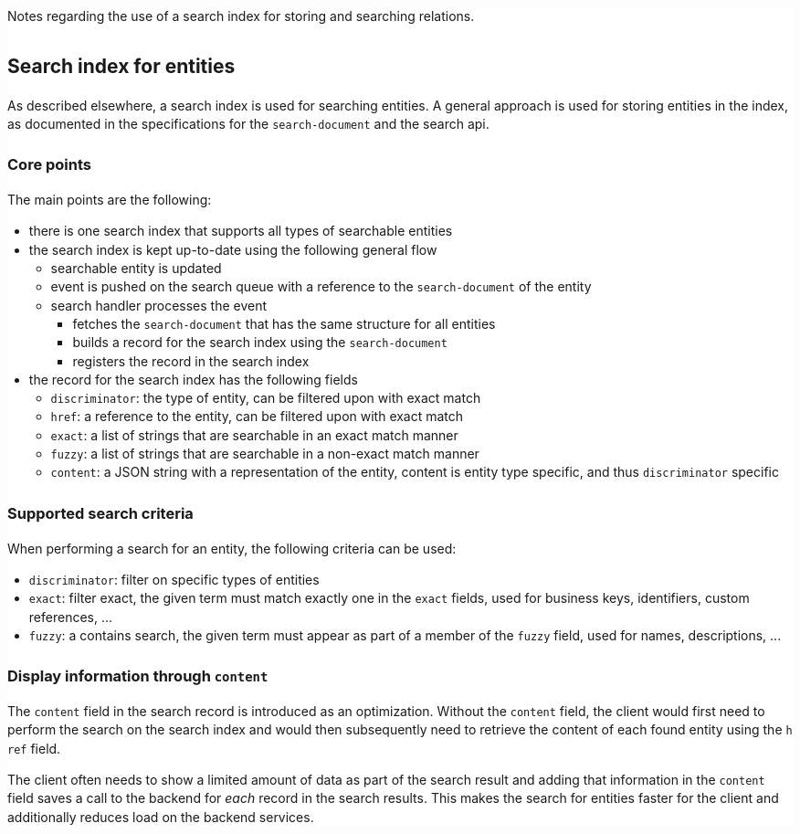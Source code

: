 Notes regarding the use of a search index for storing and searching relations.

## Search index for entities

As described elsewhere, a search index is used for searching entities. A general approach is used for storing entities
in the index, as documented in the specifications for the `search-document` and the search api.

### Core points

The main points are the following:

- there is one search index that supports all types of searchable entities
- the search index is kept up-to-date using the following general flow
  - searchable entity is updated
  - event is pushed on the search queue with a reference to the `search-document` of the entity
  - search handler processes the event
    - fetches the `search-document` that has the same structure for all entities
    - builds a record for the search index using the `search-document`
    - registers the record in the search index
- the record for the search index has the following fields
  - `discriminator`: the type of entity, can be filtered upon with exact match
  - `href`: a reference to the entity, can be filtered upon with exact match
  - `exact`: a list of strings that are searchable in an exact match manner
  - `fuzzy`: a list of strings that are searchable in a non-exact match manner
  - `content`: a JSON string with a representation of the entity, content is entity type specific, and thus
    `discriminator` specific

### Supported search criteria

When performing a search for an entity, the following criteria can be used:

- `discriminator`: filter on specific types of entities
- `exact`: filter exact, the given term must match exactly one in the `exact` fields, used for business keys,
  identifiers, custom references, ...
- `fuzzy`: a contains search, the given term must appear as part of a member of the `fuzzy` field, used for names,
  descriptions, ...

### Display information through `content`

The `content` field in the search record is introduced as an optimization. Without the `content` field, the client would
first need to perform the search on the search index and would then subsequently need to retrieve the content of each
found entity using the `href` field.

The client often needs to show a limited amount of data as part of the search result and adding that information in the
`content` field saves a call to the backend for _each_ record in the search results. This makes the search for entities
faster for the client and additionally reduces load on the backend services.
